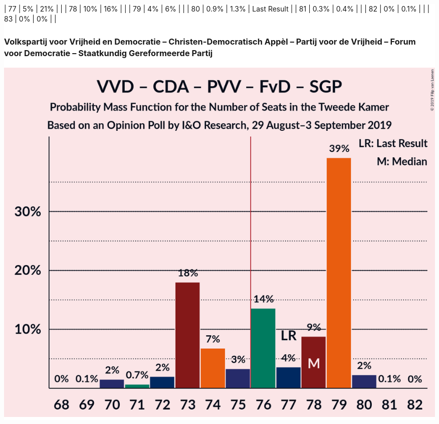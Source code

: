 | 77 | 5% | 21% |  |
| 78 | 10% | 16% |  |
| 79 | 4% | 6% |  |
| 80 | 0.9% | 1.3% | Last Result |
| 81 | 0.3% | 0.4% |  |
| 82 | 0% | 0.1% |  |
| 83 | 0% | 0% |  |

### Volkspartij voor Vrijheid en Democratie – Christen-Democratisch Appèl – Partij voor de Vrijheid – Forum voor Democratie – Staatkundig Gereformeerde Partij

![Graph with seats probability mass function not yet produced](2019-09-03-IOResearch-coalitions-seats-pmf-vvd–cda–pvv–fvd–sgp.png "Seats Probability Mass Function")
